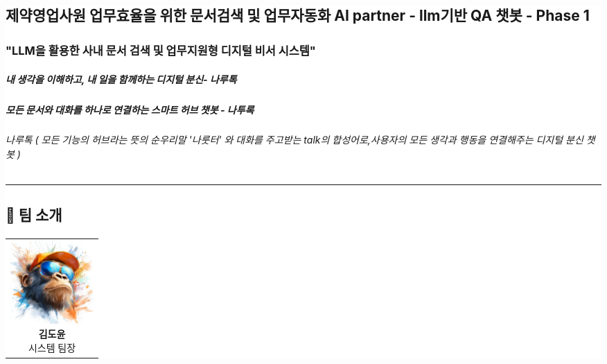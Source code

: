 ﻿## 제약영업사원 업무효율을 위한 문서검색 및 업무자동화 AI partner - llm기반 QA 챗봇 - Phase 1
### "LLM을 활용한 사내 문서 검색 및 업무지원형 디지털 비서 시스템"
##### 내 생각을 이해하고, 내 일을 함께하는 디지털 분신- 나루톡 <br/>
##### 모든 문서와 대화를 하나로 연결하는 스마트 허브 챗봇 - 나투록 <br/>
###### 나루톡 ( 모든 기능의 허브라는 뜻의 순우리말 '나룻터' 와 대화를 주고받는 talk의 합성어로,사용자의 모든 생각과 행동을 연결해주는 디지털 분신 챗봇 )

---

</div>


## 👥 팀 소개

<table>
  <tr>
    <td align="center">
      <img src="./team/1.png" width="120px"><br/>
      <b>김도윤</b><br/><span style="font-size:14px;">시스템 팀장</sub>
    </td>
